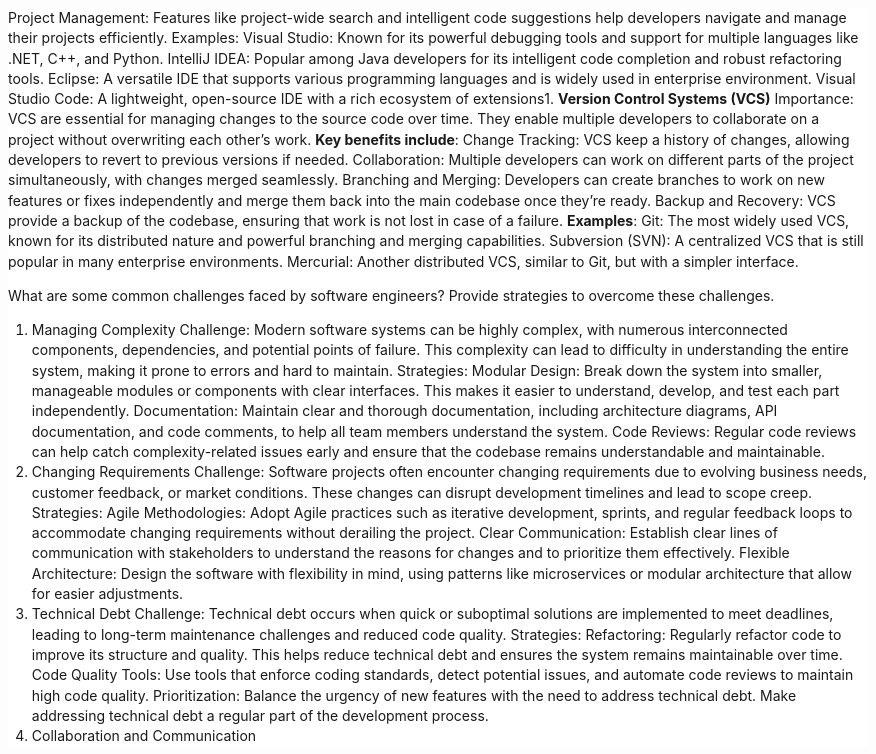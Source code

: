 Project Management: Features like project-wide search and intelligent code suggestions help developers navigate and manage their projects efficiently.
Examples:
Visual Studio: Known for its powerful debugging tools and support for multiple languages like .NET, C++, and Python.
IntelliJ IDEA: Popular among Java developers for its intelligent code completion and robust refactoring tools.
Eclipse: A versatile IDE that supports various programming languages and is widely used in enterprise environment.
Visual Studio Code: A lightweight, open-source IDE with a rich ecosystem of extensions1.
**Version Control Systems (VCS)**
Importance: VCS are essential for managing changes to the source code over time. They enable multiple developers to collaborate on a project without overwriting each other’s work.
**Key benefits include**:
Change Tracking: VCS keep a history of changes, allowing developers to revert to previous versions if needed.
Collaboration: Multiple developers can work on different parts of the project simultaneously, with changes merged seamlessly.
Branching and Merging: Developers can create branches to work on new features or fixes independently and merge them back into the main codebase once they’re ready.
Backup and Recovery: VCS provide a backup of the codebase, ensuring that work is not lost in case of a failure.
**Examples**:
Git: The most widely used VCS, known for its distributed nature and powerful branching and merging capabilities.
Subversion (SVN): A centralized VCS that is still popular in many enterprise environments.
Mercurial: Another distributed VCS, similar to Git, but with a simpler interface.

What are some common challenges faced by software engineers? Provide strategies to overcome these challenges.
1. Managing Complexity
Challenge: Modern software systems can be highly complex, with numerous interconnected components, dependencies, and potential points of failure. This complexity can lead to difficulty in understanding the entire system, making it prone to errors and hard to maintain.
Strategies:
Modular Design: Break down the system into smaller, manageable modules or components with clear interfaces. This makes it easier to understand, develop, and test each part independently.
Documentation: Maintain clear and thorough documentation, including architecture diagrams, API documentation, and code comments, to help all team members understand the system.
Code Reviews: Regular code reviews can help catch complexity-related issues early and ensure that the codebase remains understandable and maintainable.
2. Changing Requirements
Challenge: Software projects often encounter changing requirements due to evolving business needs, customer feedback, or market conditions. These changes can disrupt development timelines and lead to scope creep.
Strategies:
Agile Methodologies: Adopt Agile practices such as iterative development, sprints, and regular feedback loops to accommodate changing requirements without derailing the project.
Clear Communication: Establish clear lines of communication with stakeholders to understand the reasons for changes and to prioritize them effectively.
Flexible Architecture: Design the software with flexibility in mind, using patterns like microservices or modular architecture that allow for easier adjustments.
3. Technical Debt
Challenge: Technical debt occurs when quick or suboptimal solutions are implemented to meet deadlines, leading to long-term maintenance challenges and reduced code quality.
Strategies:
Refactoring: Regularly refactor code to improve its structure and quality. This helps reduce technical debt and ensures the system remains maintainable over time.
Code Quality Tools: Use tools that enforce coding standards, detect potential issues, and automate code reviews to maintain high code quality.
Prioritization: Balance the urgency of new features with the need to address technical debt. Make addressing technical debt a regular part of the development process.
4. Collaboration and Communication
